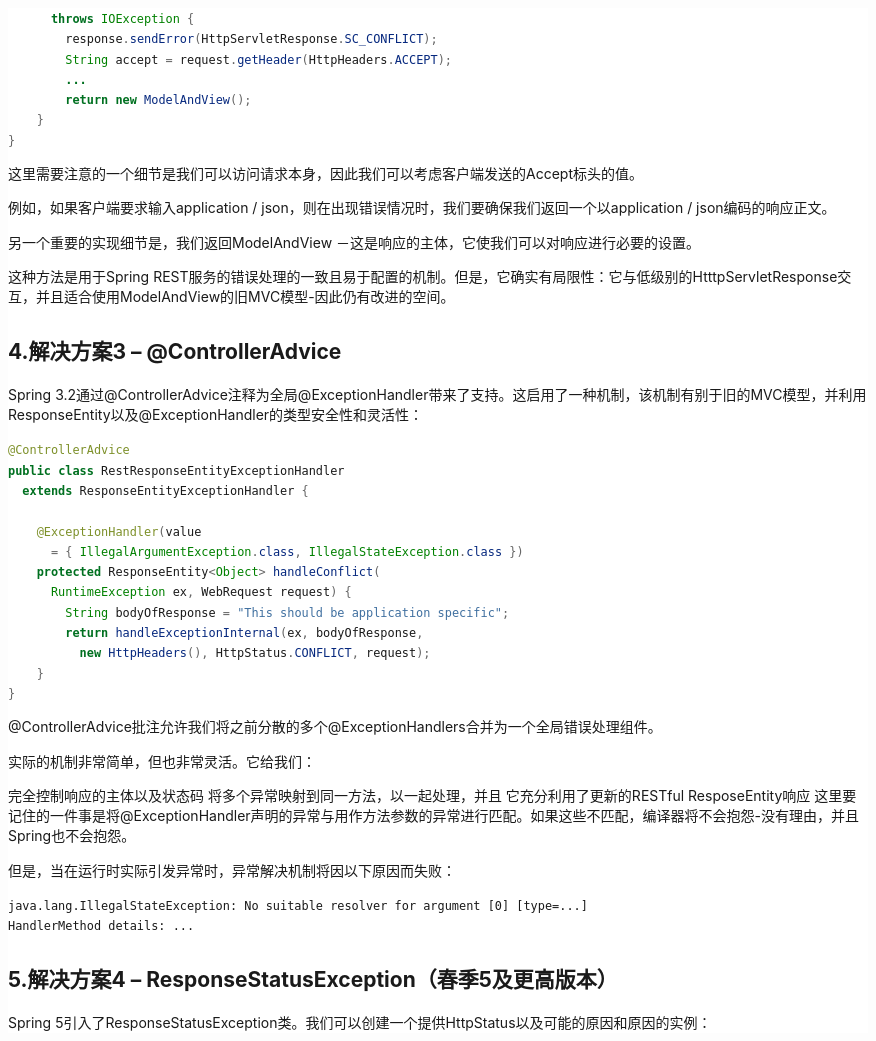```java
      throws IOException {
        response.sendError(HttpServletResponse.SC_CONFLICT);
        String accept = request.getHeader(HttpHeaders.ACCEPT);
        ...
        return new ModelAndView();
    }
}
```

这里需要注意的一个细节是我们可以访问请求本身，因此我们可以考虑客户端发送的Accept标头的值。

例如，如果客户端要求输入application / json，则在出现错误情况时，我们要确保我们返回一个以application / json编码的响应正文。

另一个重要的实现细节是，我们返回ModelAndView －这是响应的主体，它使我们可以对响应进行必要的设置。


这种方法是用于Spring REST服务的错误处理的一致且易于配置的机制。但是，它确实有局限性：它与低级别的HtttpServletResponse交互，并且适合使用ModelAndView的旧MVC模型-因此仍有改进的空间。

## 4.解决方案3 – @ControllerAdvice
Spring 3.2通过@ControllerAdvice注释为全局@ExceptionHandler带来了支持。这启用了一种机制，该机制有别于旧的MVC模型，并利用ResponseEntity以及@ExceptionHandler的类型安全性和灵活性：

```java
@ControllerAdvice
public class RestResponseEntityExceptionHandler 
  extends ResponseEntityExceptionHandler {
 
    @ExceptionHandler(value 
      = { IllegalArgumentException.class, IllegalStateException.class })
    protected ResponseEntity<Object> handleConflict(
      RuntimeException ex, WebRequest request) {
        String bodyOfResponse = "This should be application specific";
        return handleExceptionInternal(ex, bodyOfResponse, 
          new HttpHeaders(), HttpStatus.CONFLICT, request);
    }
}
```

@ControllerAdvice批注允许我们将之前分散的多个@ExceptionHandlers合并为一个全局错误处理组件。

实际的机制非常简单，但也非常灵活。它给我们：

完全控制响应的主体以及状态码
将多个异常映射到同一方法，以一起处理，并且
它充分利用了更新的RESTful ResposeEntity响应
这里要记住的一件事是将@ExceptionHandler声明的异常与用作方法参数的异常进行匹配。如果这些不匹配，编译器将不会抱怨-没有理由，并且Spring也不会抱怨。

但是，当在运行时实际引发异常时，异常解决机制将因以下原因而失败：

```
java.lang.IllegalStateException: No suitable resolver for argument [0] [type=...]
HandlerMethod details: ...
```

## 5.解决方案4 – ResponseStatusException（春季5及更高版本）
Spring 5引入了ResponseStatusException类。我们可以创建一个提供HttpStatus以及可能的原因和原因的实例：
